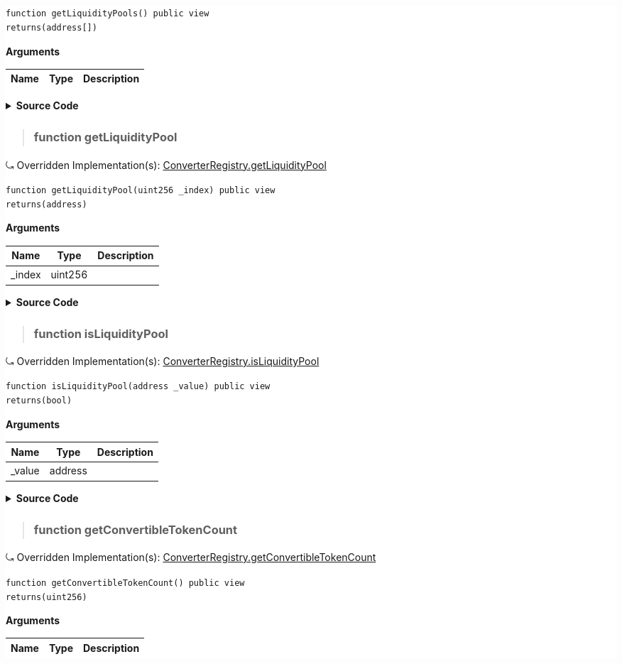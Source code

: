 ```solidity
function getLiquidityPools() public view
returns(address[])
```

**Arguments**

| Name        | Type           | Description  |
| ------------- |------------- | -----|

<details><summary><strong>Source Code</strong></summary></details>

> ### function getLiquidityPool

⤿ Overridden Implementation(s): [ConverterRegistry.getLiquidityPool](ConverterRegistry.md#getliquiditypool)

```solidity
function getLiquidityPool(uint256 _index) public view
returns(address)
```

**Arguments**

| Name        | Type           | Description  |
| ------------- |------------- | -----|
| _index | uint256 |  | 

<details><summary><strong>Source Code</strong></summary></details>

> ### function isLiquidityPool

⤿ Overridden Implementation(s): [ConverterRegistry.isLiquidityPool](ConverterRegistry.md#isliquiditypool)

```solidity
function isLiquidityPool(address _value) public view
returns(bool)
```

**Arguments**

| Name        | Type           | Description  |
| ------------- |------------- | -----|
| _value | address |  | 

<details><summary><strong>Source Code</strong></summary></details>

> ### function getConvertibleTokenCount

⤿ Overridden Implementation(s): [ConverterRegistry.getConvertibleTokenCount](ConverterRegistry.md#getconvertibletokencount)

```solidity
function getConvertibleTokenCount() public view
returns(uint256)
```

**Arguments**

| Name        | Type           | Description  |
| ------------- |------------- | -----|
